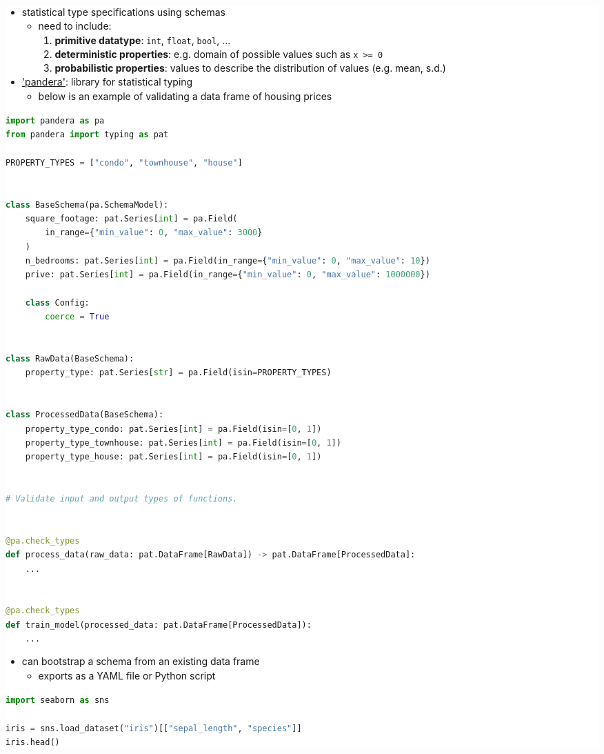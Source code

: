 - statistical type specifications using schemas
    - need to include:
        1. **primitive datatype**: `int`, `float`, `bool`, ...
        2. **deterministic properties**: e.g. domain of possible values such as `x >= 0`
        3. **probabilistic properties**: values to describe the distribution of values (e.g. mean, s.d.)
- ['pandera'](https://pandera.readthedocs.io/en/stable/): library for statistical typing
    - below is an example of validating a data frame of housing prices

```python
import pandera as pa
from pandera import typing as pat

PROPERTY_TYPES = ["condo", "townhouse", "house"]


class BaseSchema(pa.SchemaModel):
    square_footage: pat.Series[int] = pa.Field(
        in_range={"min_value": 0, "max_value": 3000}
    )
    n_bedrooms: pat.Series[int] = pa.Field(in_range={"min_value": 0, "max_value": 10})
    prive: pat.Series[int] = pa.Field(in_range={"min_value": 0, "max_value": 1000000})

    class Config:
        coerce = True


class RawData(BaseSchema):
    property_type: pat.Series[str] = pa.Field(isin=PROPERTY_TYPES)


class ProcessedData(BaseSchema):
    property_type_condo: pat.Series[int] = pa.Field(isin=[0, 1])
    property_type_townhouse: pat.Series[int] = pa.Field(isin=[0, 1])
    property_type_house: pat.Series[int] = pa.Field(isin=[0, 1])


# Validate input and output types of functions.


@pa.check_types
def process_data(raw_data: pat.DataFrame[RawData]) -> pat.DataFrame[ProcessedData]:
    ...


@pa.check_types
def train_model(processed_data: pat.DataFrame[ProcessedData]):
    ...
```

- can bootstrap a schema from an existing data frame
    - exports as a YAML file or Python script

```python
import seaborn as sns

iris = sns.load_dataset("iris")[["sepal_length", "species"]]
iris.head()
```
